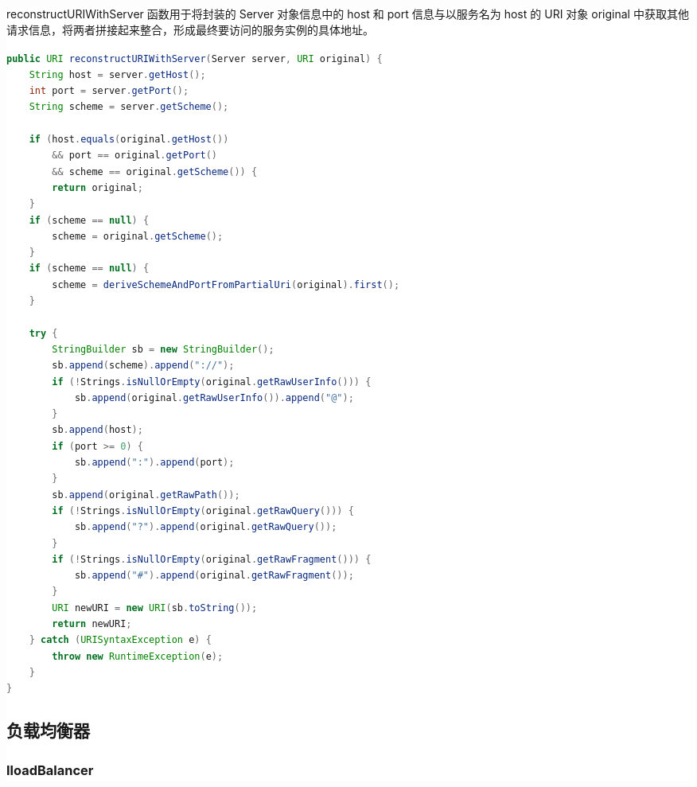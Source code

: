 reconstructURIWithServer 函数用于将封装的 Server 对象信息中的 host 和 port 信息与以服务名为 host 的 URI 对象 original 中获取其他请求信息，将两者拼接起来整合，形成最终要访问的服务实例的具体地址。

```java
public URI reconstructURIWithServer(Server server, URI original) {
    String host = server.getHost();
    int port = server.getPort();
    String scheme = server.getScheme();

    if (host.equals(original.getHost()) 
        && port == original.getPort()
        && scheme == original.getScheme()) {
        return original;
    }
    if (scheme == null) {
        scheme = original.getScheme();
    }
    if (scheme == null) {
        scheme = deriveSchemeAndPortFromPartialUri(original).first();
    }

    try {
        StringBuilder sb = new StringBuilder();
        sb.append(scheme).append("://");
        if (!Strings.isNullOrEmpty(original.getRawUserInfo())) {
            sb.append(original.getRawUserInfo()).append("@");
        }
        sb.append(host);
        if (port >= 0) {
            sb.append(":").append(port);
        }
        sb.append(original.getRawPath());
        if (!Strings.isNullOrEmpty(original.getRawQuery())) {
            sb.append("?").append(original.getRawQuery());
        }
        if (!Strings.isNullOrEmpty(original.getRawFragment())) {
            sb.append("#").append(original.getRawFragment());
        }
        URI newURI = new URI(sb.toString());
        return newURI;            
    } catch (URISyntaxException e) {
        throw new RuntimeException(e);
    }
}
```



## 负载均衡器

### IloadBalancer
